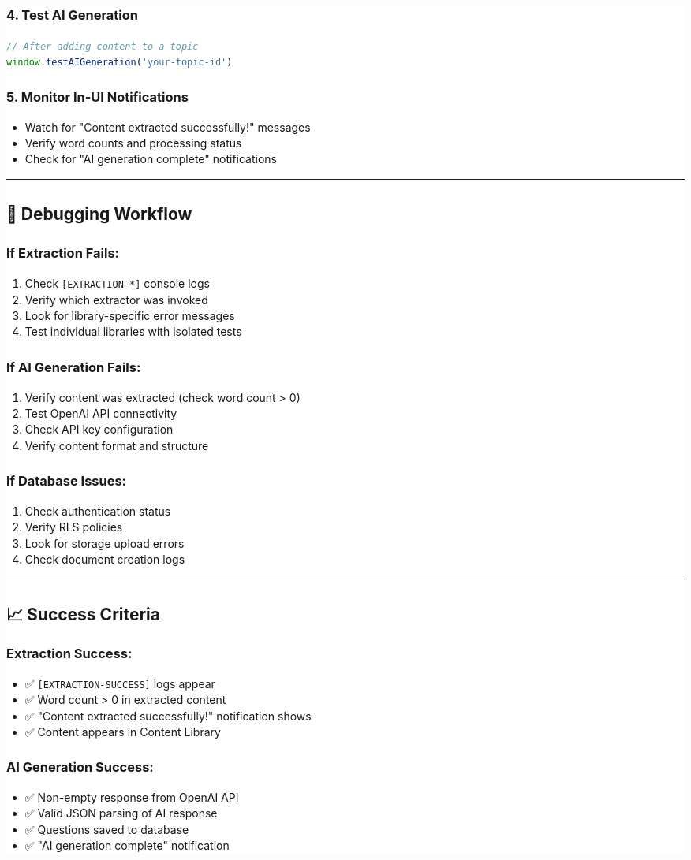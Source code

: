 ### **4. Test AI Generation**
```javascript
// After adding content to a topic
window.testAIGeneration('your-topic-id')
```

### **5. Monitor In-UI Notifications**
- Watch for "Content extracted successfully!" messages
- Verify word counts and processing status
- Check for "AI generation complete" notifications

---

## 🔧 **Debugging Workflow**

### **If Extraction Fails:**
1. Check `[EXTRACTION-*]` console logs
2. Verify which extractor was invoked
3. Look for library-specific error messages
4. Test individual libraries with isolated tests

### **If AI Generation Fails:**
1. Verify content was extracted (check word count > 0)
2. Test OpenAI API connectivity
3. Check API key configuration
4. Verify content format and structure

### **If Database Issues:**
1. Check authentication status
2. Verify RLS policies
3. Look for storage upload errors
4. Check document creation logs

---

## 📈 **Success Criteria**

### **Extraction Success:**
- ✅ `[EXTRACTION-SUCCESS]` logs appear
- ✅ Word count > 0 in extracted content
- ✅ "Content extracted successfully!" notification shows
- ✅ Content appears in Content Library

### **AI Generation Success:**
- ✅ Non-empty response from OpenAI API
- ✅ Valid JSON parsing of AI response
- ✅ Questions saved to database
- ✅ "AI generation complete" notification
